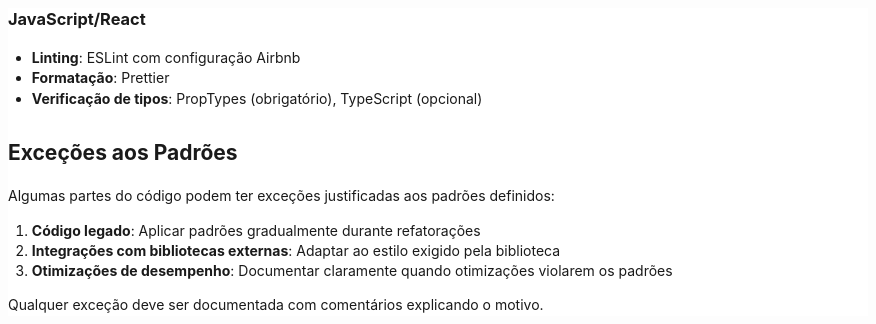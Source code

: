 ### JavaScript/React

- **Linting**: ESLint com configuração Airbnb
- **Formatação**: Prettier
- **Verificação de tipos**: PropTypes (obrigatório), TypeScript (opcional)

## Exceções aos Padrões

Algumas partes do código podem ter exceções justificadas aos padrões definidos:

1. **Código legado**: Aplicar padrões gradualmente durante refatorações
2. **Integrações com bibliotecas externas**: Adaptar ao estilo exigido pela biblioteca
3. **Otimizações de desempenho**: Documentar claramente quando otimizações violarem os padrões

Qualquer exceção deve ser documentada com comentários explicando o motivo.
